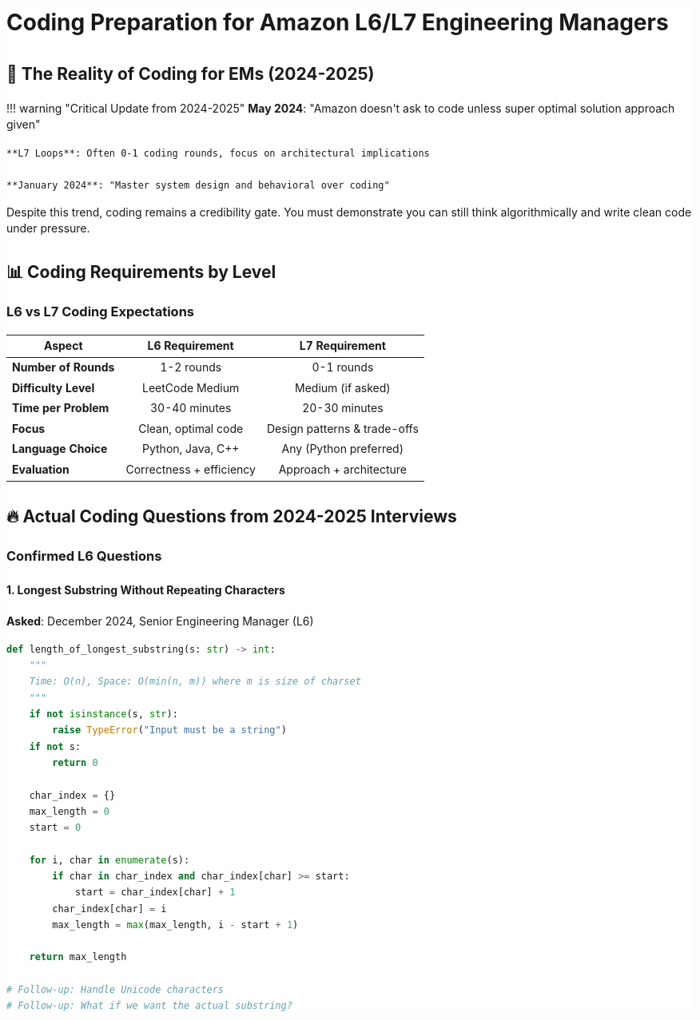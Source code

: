 # Coding Preparation for Amazon L6/L7 Engineering Managers

## 🎯 The Reality of Coding for EMs (2024-2025)

!!! warning "Critical Update from 2024-2025"
    **May 2024**: "Amazon doesn't ask to code unless super optimal solution approach given"
    
    **L7 Loops**: Often 0-1 coding rounds, focus on architectural implications
    
    **January 2024**: "Master system design and behavioral over coding"

Despite this trend, coding remains a credibility gate. You must demonstrate you can still think algorithmically and write clean code under pressure.

## 📊 Coding Requirements by Level

### L6 vs L7 Coding Expectations

| Aspect | L6 Requirement | L7 Requirement |
|--------|:-------------:|:-------------:|
| **Number of Rounds** | 1-2 rounds | 0-1 rounds |
| **Difficulty Level** | LeetCode Medium | Medium (if asked) |
| **Time per Problem** | 30-40 minutes | 20-30 minutes |
| **Focus** | Clean, optimal code | Design patterns & trade-offs |
| **Language Choice** | Python, Java, C++ | Any (Python preferred) |
| **Evaluation** | Correctness + efficiency | Approach + architecture |

## 🔥 Actual Coding Questions from 2024-2025 Interviews

### Confirmed L6 Questions

#### 1. Longest Substring Without Repeating Characters
**Asked**: December 2024, Senior Engineering Manager (L6)
```python
def length_of_longest_substring(s: str) -> int:
    """
    Time: O(n), Space: O(min(n, m)) where m is size of charset
    """
    if not isinstance(s, str):
        raise TypeError("Input must be a string")
    if not s:
        return 0
    
    char_index = {}
    max_length = 0
    start = 0
    
    for i, char in enumerate(s):
        if char in char_index and char_index[char] >= start:
            start = char_index[char] + 1
        char_index[char] = i
        max_length = max(max_length, i - start + 1)
    
    return max_length

# Follow-up: Handle Unicode characters
# Follow-up: What if we want the actual substring?
```
